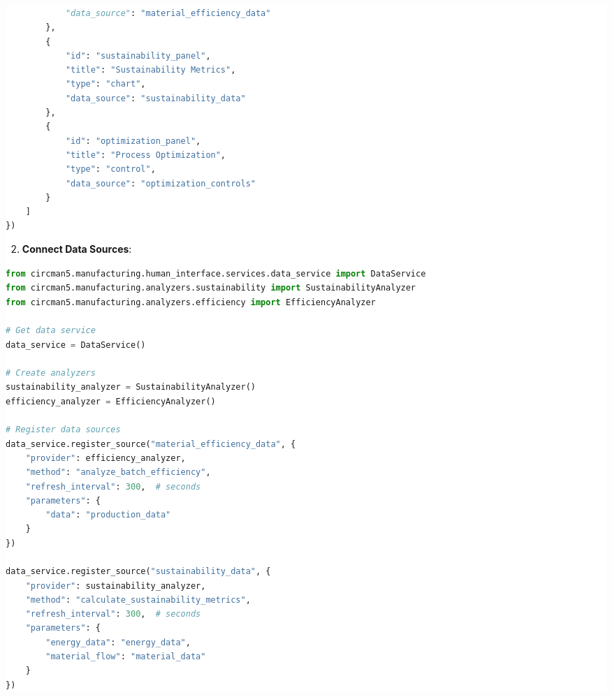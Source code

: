 ```python
            "data_source": "material_efficiency_data"
        },
        {
            "id": "sustainability_panel",
            "title": "Sustainability Metrics",
            "type": "chart",
            "data_source": "sustainability_data"
        },
        {
            "id": "optimization_panel",
            "title": "Process Optimization",
            "type": "control",
            "data_source": "optimization_controls"
        }
    ]
})
```

2. **Connect Data Sources**:

```python
from circman5.manufacturing.human_interface.services.data_service import DataService
from circman5.manufacturing.analyzers.sustainability import SustainabilityAnalyzer
from circman5.manufacturing.analyzers.efficiency import EfficiencyAnalyzer

# Get data service
data_service = DataService()

# Create analyzers
sustainability_analyzer = SustainabilityAnalyzer()
efficiency_analyzer = EfficiencyAnalyzer()

# Register data sources
data_service.register_source("material_efficiency_data", {
    "provider": efficiency_analyzer,
    "method": "analyze_batch_efficiency",
    "refresh_interval": 300,  # seconds
    "parameters": {
        "data": "production_data"
    }
})

data_service.register_source("sustainability_data", {
    "provider": sustainability_analyzer,
    "method": "calculate_sustainability_metrics",
    "refresh_interval": 300,  # seconds
    "parameters": {
        "energy_data": "energy_data",
        "material_flow": "material_data"
    }
})
```
